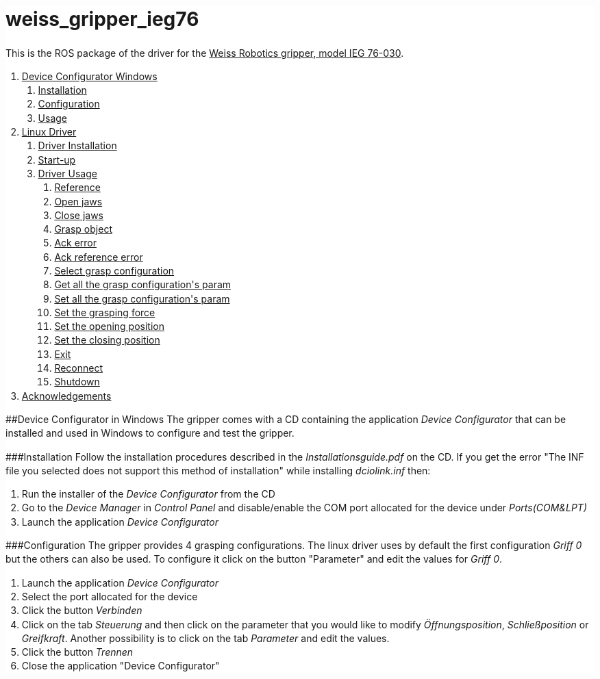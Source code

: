# weiss_gripper_ieg76
This is the ROS package of the driver for the [Weiss Robotics gripper, model IEG 76-030](https://www.weiss-robotics.com/en/produkte/gripping-systems/integration-line-en/ieg-en/).

 1. [Device Configurator Windows](#device-configurator-windows)
	 1. [Installation](#installation)
	 2. [Configuration](#configuration)
	 3. [Usage](#usage)
 2. [Linux Driver](#linux-driver)
	 1. [Driver Installation](#driver-installation)
	 2. [Start-up](#start-up)
	 3. [Driver Usage](#driver-usage)
		 1. [Reference](#reference)
		 2. [Open jaws](#open-jaws)
		 3. [Close jaws](#close-jaws)
		 4. [Grasp object](#grasp-object)
		 5. [Ack error](#ack-error)
		 6. [Ack reference error](#ack-reference-error)
		 7. [Select grasp configuration](#select-grasp-configuration)
		 8. [Get all the grasp configuration's param](#get-all-the-grasp-configurations-param)
		 9. [Set all the grasp configuration's param](#set-all-the-grasp-configurations-param)
		 10. [Set the grasping force](#set-the-grasping-force)
		 11. [Set the opening position](#set-the-opening-position)
		 12. [Set the closing position](#set-the-closing-position)
		 13. [Exit](#exit)
		 14. [Reconnect](#reconnect)
		 15. [Shutdown](#shutdown)
 3. [Acknowledgements](#acknowledgements)

##Device Configurator in Windows
The gripper comes with a CD containing the application *Device Configurator* that can be installed and used in Windows to configure and test the gripper.

###Installation
Follow the installation procedures described in the *Installationsguide.pdf* on the CD. If you get the error "The INF file you selected does not support this method of installation"  while installing *dciolink.inf* then:

 1. Run the installer of the *Device Configurator* from the CD
 2. Go to the *Device Manager* in *Control Panel* and disable/enable the COM port allocated for the device under *Ports(COM&LPT)*
 3. Launch the application *Device Configurator*

###Configuration
The gripper provides 4 grasping configurations. The linux driver uses by default the first configuration *Griff 0* but the others can also be used. To configure it click on the button "Parameter" and edit the values for *Griff 0*.

1. Launch the application *Device Configurator*
2. Select the port allocated for the device
3. Click the button *Verbinden*
4. Click on the tab *Steuerung* and then click on the parameter that you would like to modify *Öffnungsposition*, *Schließposition* or *Greifkraft*. Another possibility is to click on the tab *Parameter* and edit the values.
5. Click the button *Trennen*
6. Close the application "Device Configurator"
